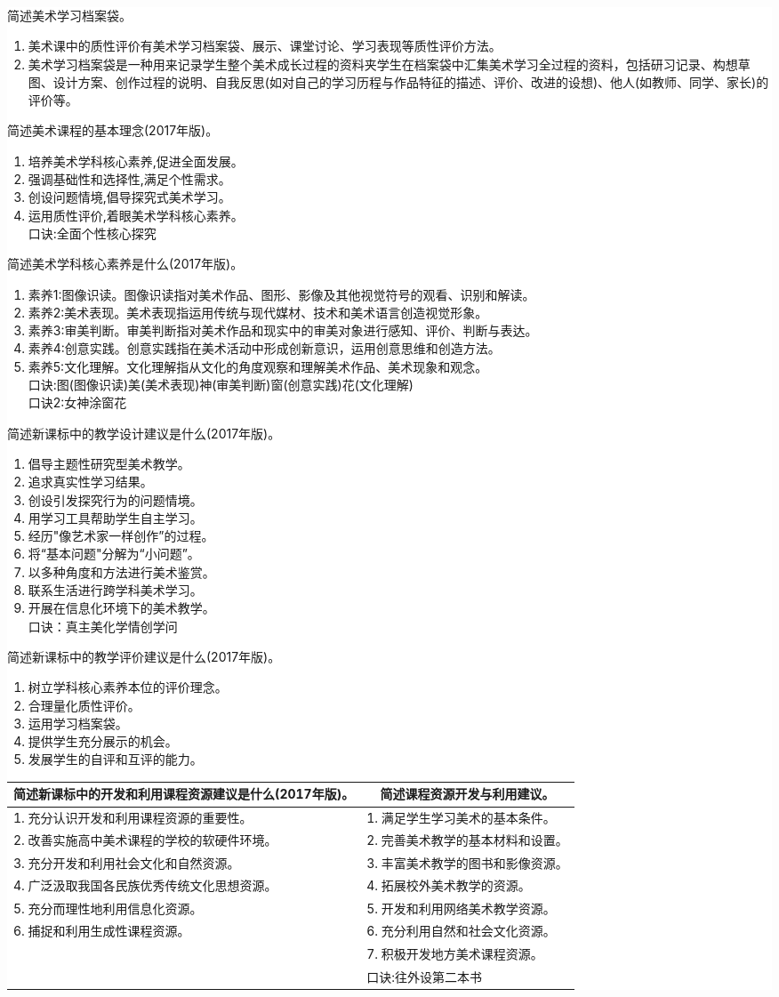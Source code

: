 简述美术学习档案袋。  
1. 美术课中的质性评价有美术学习档案袋、展示、课堂讨论、学习表现等质性评价方法。  
2. 美术学习档案袋是一种用来记录学生整个美术成长过程的资料夹学生在档案袋中汇集美术学习全过程的资料，包括研习记录、构想草图、设计方案、创作过程的说明、自我反思(如对自己的学习历程与作品特征的描述、评价、改进的设想)、他人(如教师、同学、家长)的评价等。  

简述美术课程的基本理念(2017年版)。  
1. 培养美术学科核心素养,促进全面发展。  
2. 强调基础性和选择性,满足个性需求。  
3. 创设问题情境,倡导探究式美术学习。  
4. 运用质性评价,着眼美术学科核心素养。  
口诀:全面个性核心探究  

简述美术学科核心素养是什么(2017年版)。  
1. 素养1:图像识读。图像识读指对美术作品、图形、影像及其他视觉符号的观看、识别和解读。  
2. 素养2:美术表现。美术表现指运用传统与现代媒材、技术和美术语言创造视觉形象。  
3. 素养3:审美判断。审美判断指对美术作品和现实中的审美对象进行感知、评价、判断与表达。  
4. 素养4:创意实践。创意实践指在美术活动中形成创新意识，运用创意思维和创造方法。  
5. 素养5:文化理解。文化理解指从文化的角度观察和理解美术作品、美术现象和观念。  
口诀:图(图像识读)美(美术表现)神(审美判断)窗(创意实践)花(文化理解)  
口诀2:女神涂窗花  

简述新课标中的教学设计建议是什么(2017年版)。  
1. 倡导主题性研究型美术教学。  
2. 追求真实性学习结果。  
3. 创设引发探究行为的问题情境。  
4. 用学习工具帮助学生自主学习。  
5. 经历"像艺术家一样创作”的过程。  
6. 将“基本问题"分解为“小问题”。  
7. 以多种角度和方法进行美术鉴赏。  
8. 联系生活进行跨学科美术学习。  
9. 开展在信息化环境下的美术教学。  
口诀：真主美化学情创学问  

简述新课标中的教学评价建议是什么(2017年版)。  
1. 树立学科核心素养本位的评价理念。  
2. 合理量化质性评价。  
3. 运用学习档案袋。  
4. 提供学生充分展示的机会。  
5. 发展学生的自评和互评的能力。  

| 简述新课标中的开发和利用课程资源建议是什么(2017年版)。	|  简述课程资源开发与利用建议。		|
| -----------										| -----------						|
| 1. 充分认识开发和利用课程资源的重要性。				|  1. 满足学生学习美术的基本条件。		|
| 2. 改善实施高中美术课程的学校的软硬件环境。			|  2. 完善美术教学的基本材料和设置。	|
| 3. 充分开发和利用社会文化和自然资源。				|  3. 丰富美术教学的图书和影像资源。	|
| 4. 广泛汲取我国各民族优秀传统文化思想资源。			|  4. 拓展校外美术教学的资源。			|
| 5. 充分而理性地利用信息化资源。						|  5. 开发和利用网络美术教学资源。		|
| 6. 捕捉和利用生成性课程资源。						|  6. 充分利用自然和社会文化资源。		|
|													|  7. 积极开发地方美术课程资源。		|
|													|  口诀:往外设第二本书				|
